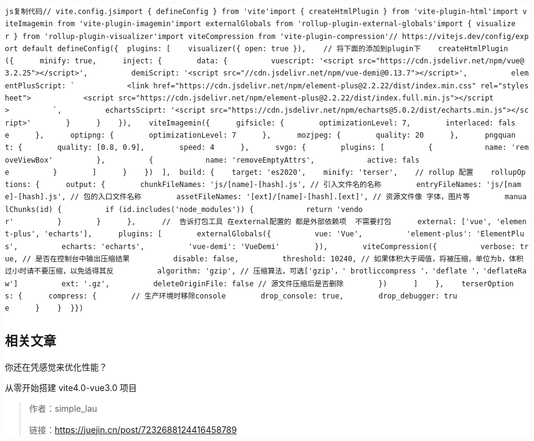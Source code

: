 ```
js复制代码// vite.config.jsimport { defineConfig } from 'vite'import { createHtmlPlugin } from 'vite-plugin-html'import viteImagemin from 'vite-plugin-imagemin'import externalGlobals from 'rollup-plugin-external-globals'import { visualizer } from 'rollup-plugin-visualizer'import viteCompression from 'vite-plugin-compression'// https://vitejs.dev/config/export default defineConfig({  plugins: [    visualizer({ open: true }),    // 将下面的添加到plugin下    createHtmlPlugin({      minify: true,      inject: {        data: {          vuescript: '<script src="https://cdn.jsdelivr.net/npm/vue@3.2.25"></script>',          demiScript: '<script src="//cdn.jsdelivr.net/npm/vue-demi@0.13.7"></script>',          elementPlusScript: `            <link href="https://cdn.jsdelivr.net/npm/element-plus@2.2.22/dist/index.min.css" rel="stylesheet">            <script src="https://cdn.jsdelivr.net/npm/element-plus@2.2.22/dist/index.full.min.js"></script>          `,          echartsSciprt: '<script src="https://cdn.jsdelivr.net/npm/echarts@5.0.2/dist/echarts.min.js"></script>'        }      }    }),    viteImagemin({      gifsicle: {        optimizationLevel: 7,        interlaced: false      },      optipng: {        optimizationLevel: 7      },      mozjpeg: {        quality: 20      },      pngquant: {        quality: [0.8, 0.9],        speed: 4      },      svgo: {        plugins: [          {            name: 'removeViewBox'          },          {            name: 'removeEmptyAttrs',            active: false          }        ]      }    })  ],  build: {    target: 'es2020',    minify: 'terser',    // rollup 配置    rollupOptions: {      output: {        chunkFileNames: 'js/[name]-[hash].js', // 引入文件名的名称        entryFileNames: 'js/[name]-[hash].js', // 包的入口文件名称        assetFileNames: '[ext]/[name]-[hash].[ext]', // 资源文件像 字体，图片等        manualChunks(id) {          if (id.includes('node_modules')) {            return 'vendor'          }        }      },      //  告诉打包工具 在external配置的 都是外部依赖项  不需要打包      external: ['vue', 'element-plus', 'echarts'],      plugins: [        externalGlobals({          vue: 'Vue',          'element-plus': 'ElementPlus',          echarts: 'echarts',          'vue-demi': 'VueDemi'        }),        viteCompression({          verbose: true, // 是否在控制台中输出压缩结果          disable: false,          threshold: 10240, // 如果体积大于阈值，将被压缩，单位为b，体积过小时请不要压缩，以免适得其反          algorithm: 'gzip', // 压缩算法，可选['gzip'，' brotliccompress '，'deflate '，'deflateRaw']          ext: '.gz',          deleteOriginFile: false // 源文件压缩后是否删除        })      ]    },    terserOptions: {      compress: {        // 生产环境时移除console        drop_console: true,        drop_debugger: true      }    }  }})
```

相关文章
----

你还在凭感觉来优化性能？

从零开始搭建 vite4.0-vue3.0 项目

> 作者：simple_lau
> 
> 链接：https://juejin.cn/post/7232688124416458789